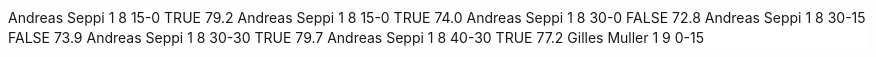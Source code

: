 <td style='width:20%;padding:2%;margin:2%; text-align: left;'>Andreas Seppi</td>
<td style='width:20%;padding:2%;margin:2%; text-align: center;'>1</td>
<td style='width:20%;padding:2%;margin:2%; text-align: center;'>8</td>
<td style='width:20%;padding:2%;margin:2%; text-align: center;'>15-0</td>
<td style='width:20%;padding:2%;margin:2%; text-align: center;'>TRUE</td>
<td style='width:20%;padding:2%;margin:2%; text-align: center;'>79.2</td>
</tr>
<tr style='background-color: #d6d6d6;'>
<td style='width:20%;padding:2%;margin:2%; background-color: #d6d6d6; text-align: left;'>Andreas Seppi</td>
<td style='width:20%;padding:2%;margin:2%; background-color: #d6d6d6; text-align: center;'>1</td>
<td style='width:20%;padding:2%;margin:2%; background-color: #d6d6d6; text-align: center;'>8</td>
<td style='width:20%;padding:2%;margin:2%; background-color: #d6d6d6; text-align: center;'>15-0</td>
<td style='width:20%;padding:2%;margin:2%; background-color: #d6d6d6; text-align: center;'>TRUE</td>
<td style='width:20%;padding:2%;margin:2%; background-color: #d6d6d6; text-align: center;'>74.0</td>
</tr>
<tr>
<td style='width:20%;padding:2%;margin:2%; text-align: left;'>Andreas Seppi</td>
<td style='width:20%;padding:2%;margin:2%; text-align: center;'>1</td>
<td style='width:20%;padding:2%;margin:2%; text-align: center;'>8</td>
<td style='width:20%;padding:2%;margin:2%; text-align: center;'>30-0</td>
<td style='width:20%;padding:2%;margin:2%; text-align: center;'>FALSE</td>
<td style='width:20%;padding:2%;margin:2%; text-align: center;'>72.8</td>
</tr>
<tr style='background-color: #d6d6d6;'>
<td style='width:20%;padding:2%;margin:2%; background-color: #d6d6d6; text-align: left;'>Andreas Seppi</td>
<td style='width:20%;padding:2%;margin:2%; background-color: #d6d6d6; text-align: center;'>1</td>
<td style='width:20%;padding:2%;margin:2%; background-color: #d6d6d6; text-align: center;'>8</td>
<td style='width:20%;padding:2%;margin:2%; background-color: #d6d6d6; text-align: center;'>30-15</td>
<td style='width:20%;padding:2%;margin:2%; background-color: #d6d6d6; text-align: center;'>FALSE</td>
<td style='width:20%;padding:2%;margin:2%; background-color: #d6d6d6; text-align: center;'>73.9</td>
</tr>
<tr>
<td style='width:20%;padding:2%;margin:2%; text-align: left;'>Andreas Seppi</td>
<td style='width:20%;padding:2%;margin:2%; text-align: center;'>1</td>
<td style='width:20%;padding:2%;margin:2%; text-align: center;'>8</td>
<td style='width:20%;padding:2%;margin:2%; text-align: center;'>30-30</td>
<td style='width:20%;padding:2%;margin:2%; text-align: center;'>TRUE</td>
<td style='width:20%;padding:2%;margin:2%; text-align: center;'>79.7</td>
</tr>
<tr style='background-color: #d6d6d6;'>
<td style='width:20%;padding:2%;margin:2%; background-color: #d6d6d6; text-align: left;'>Andreas Seppi</td>
<td style='width:20%;padding:2%;margin:2%; background-color: #d6d6d6; text-align: center;'>1</td>
<td style='width:20%;padding:2%;margin:2%; background-color: #d6d6d6; text-align: center;'>8</td>
<td style='width:20%;padding:2%;margin:2%; background-color: #d6d6d6; text-align: center;'>40-30</td>
<td style='width:20%;padding:2%;margin:2%; background-color: #d6d6d6; text-align: center;'>TRUE</td>
<td style='width:20%;padding:2%;margin:2%; background-color: #d6d6d6; text-align: center;'>77.2</td>
</tr>
<tr>
<td style='width:20%;padding:2%;margin:2%; text-align: left;'>Gilles Muller</td>
<td style='width:20%;padding:2%;margin:2%; text-align: center;'>1</td>
<td style='width:20%;padding:2%;margin:2%; text-align: center;'>9</td>
<td style='width:20%;padding:2%;margin:2%; text-align: center;'>0-15</td>